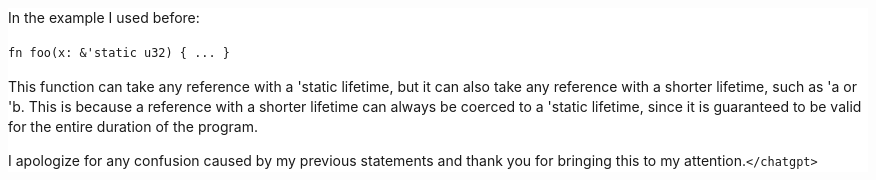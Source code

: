 In the example I used before:

```
fn foo(x: &'static u32) { ... }
```
This function can take any reference with a 'static lifetime, but it can also take any reference with a shorter lifetime, such as 'a or 'b. This is because a reference with a shorter lifetime can always be coerced to a 'static lifetime, since it is guaranteed to be valid for the entire duration of the program.

I apologize for any confusion caused by my previous statements and thank you for bringing this to my attention.`</chatgpt>`

